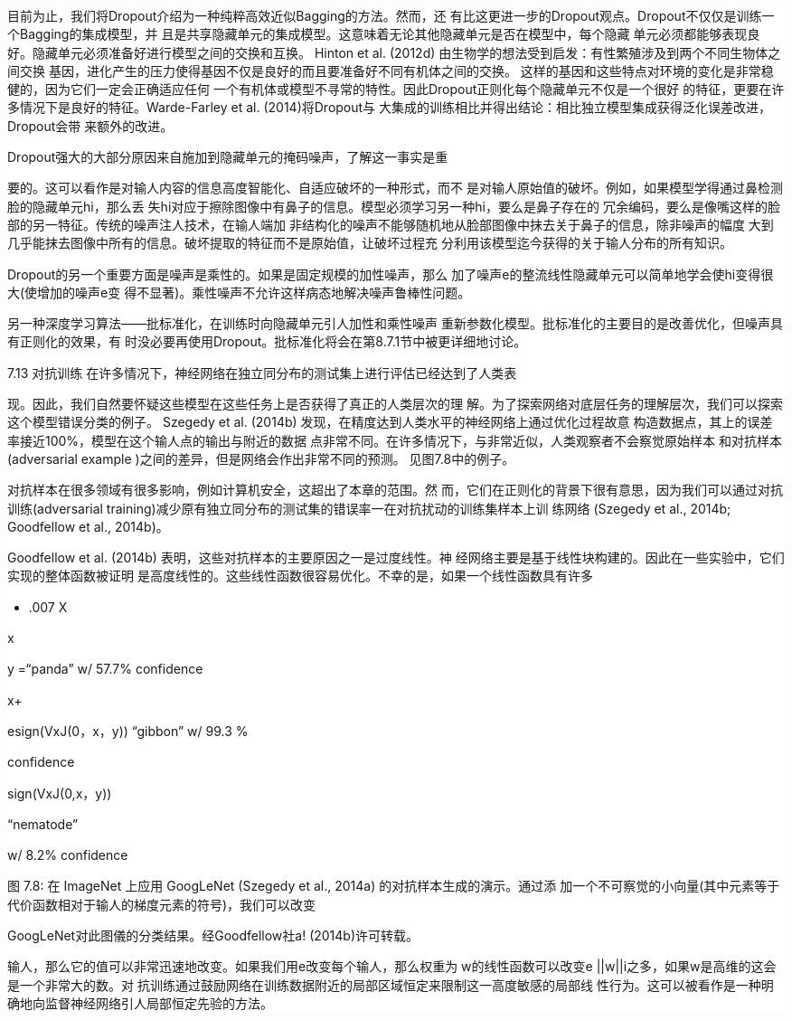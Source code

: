 目前为止，我们将Dropout介绍为一种纯粹高效近似Bagging的方法。然而，还 有比这更进一步的Dropout观点。Dropout不仅仅是训练一个Bagging的集成模型，并 且是共享隐藏单元的集成模型。这意味着无论其他隐藏单元是否在模型中，每个隐藏 单元必须都能够表现良好。隐藏单元必须准备好进行模型之间的交换和互换。 Hinton et al. (2012d) 由生物学的想法受到启发：有性繁殖涉及到两个不同生物体之间交换 基因，进化产生的压力使得基因不仅是良好的而且要准备好不同有机体之间的交换。 这样的基因和这些特点对环境的变化是非常稳健的，因为它们一定会正确适应任何 一个有机体或模型不寻常的特性。因此Dropout正则化每个隐藏单元不仅是一个很好 的特征，更要在许多情况下是良好的特征。Warde-Farley et al. (2014)将Dropout与 大集成的训练相比并得出结论：相比独立模型集成获得泛化误差改进，Dropout会带 来额外的改进。

Dropout强大的大部分原因来自施加到隐藏单元的掩码噪声，了解这一事实是重

要的。这可以看作是对输人内容的信息高度智能化、自适应破坏的一种形式，而不 是对输人原始值的破坏。例如，如果模型学得通过鼻检测脸的隐藏单元hi，那么丢 失hi对应于擦除图像中有鼻子的信息。模型必须学习另一种hi，要么是鼻子存在的 冗余编码，要么是像嘴这样的脸部的另一特征。传统的噪声注人技术，在输人端加 非结构化的噪声不能够随机地从脸部图像中抹去关于鼻子的信息，除非噪声的幅度 大到几乎能抹去图像中所有的信息。破坏提取的特征而不是原始值，让破坏过程充 分利用该模型迄今获得的关于输人分布的所有知识。

Dropout的另一个重要方面是噪声是乘性的。如果是固定规模的加性噪声，那么 加了噪声e的整流线性隐藏单元可以简单地学会使hi变得很大(使增加的噪声e变 得不显著)。乘性噪声不允许这样病态地解决噪声鲁棒性问题。

另一种深度学习算法——批标准化，在训练时向隐藏单元引人加性和乘性噪声 重新参数化模型。批标准化的主要目的是改善优化，但噪声具有正则化的效果，有 时没必要再使用Dropout。批标准化将会在第8.7.1节中被更详细地讨论。

7.13 对抗训练
在许多情况下，神经网络在独立同分布的测试集上进行评估已经达到了人类表

现。因此，我们自然要怀疑这些模型在这些任务上是否获得了真正的人类层次的理 解。为了探索网络对底层任务的理解层次，我们可以探索这个模型错误分类的例子。 Szegedy et al. (2014b) 发现，在精度达到人类水平的神经网络上通过优化过程故意 构造数据点，其上的误差率接近100%，模型在这个输人点的输出与附近的数据 点非常不同。在许多情况下，与非常近似，人类观察者不会察觉原始样本 和对抗样本(adversarial example )之间的差异，但是网络会作出非常不同的预测。 见图7.8中的例子。

对抗样本在很多领域有很多影响，例如计算机安全，这超出了本章的范围。然 而，它们在正则化的背景下很有意思，因为我们可以通过对抗训练(adversarial training)减少原有独立同分布的测试集的错误率一在对抗扰动的训练集样本上训 练网络 (Szegedy et al., 2014b; Goodfellow et al., 2014b)。

Goodfellow et al. (2014b) 表明，这些对抗样本的主要原因之一是过度线性。神 经网络主要是基于线性块构建的。因此在一些实验中，它们实现的整体函数被证明 是高度线性的。这些线性函数很容易优化。不幸的是，如果一个线性函数具有许多



+ .007 X



x

y =“panda” w/ 57.7% confidence


x+

esign(VxJ(0，x，y)) “gibbon” w/ 99.3 %

confidence


sign(VxJ(0,x，y))

“nematode”

w/ 8.2% confidence


图 7.8: 在 ImageNet 上应用 GoogLeNet (Szegedy et al., 2014a) 的对抗样本生成的演示。通过添 加一个不可察觉的小向量(其中元素等于代价函数相对于输人的梯度元素的符号)，我们可以改变

GoogLeNet对此图儀的分类结果。经Goodfellow社a! (2014b)许可转载。

输人，那么它的值可以非常迅速地改变。如果我们用e改变每个输人，那么权重为 w的线性函数可以改变e ||w||i之多，如果w是高维的这会是一个非常大的数。对 抗训练通过鼓励网络在训练数据附近的局部区域恒定来限制这一高度敏感的局部线 性行为。这可以被看作是一种明确地向监督神经网络引人局部恒定先验的方法。
